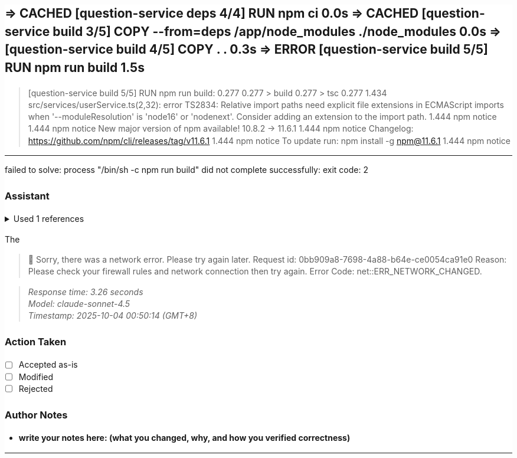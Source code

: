  => CACHED [question-service deps 4/4] RUN npm ci                                                                                                  0.0s
 => CACHED [question-service build 3/5] COPY --from=deps /app/node_modules ./node_modules                                                          0.0s
 => [question-service build 4/5] COPY . .                                                                                                          0.3s
 => ERROR [question-service build 5/5] RUN npm run build                                                                                           1.5s
------
 > [question-service build 5/5] RUN npm run build:
0.277
0.277 > build
0.277 > tsc
0.277
1.434 src/services/userService.ts(2,32): error TS2834: Relative import paths need explicit file extensions in ECMAScript imports when '--moduleResolution' is 'node16' or 'nodenext'. Consider adding an extension to the import path.
1.444 npm notice
1.444 npm notice New major version of npm available! 10.8.2 -> 11.6.1
1.444 npm notice Changelog: https://github.com/npm/cli/releases/tag/v11.6.1
1.444 npm notice To update run: npm install -g npm@11.6.1
1.444 npm notice
------
failed to solve: process "/bin/sh -c npm run build" did not complete successfully: exit code: 2

### Assistant

<details><summary>Used 1 references</summary></details>



The

> 🚫 Sorry, there was a network error. Please try again later. Request id: 0bb909a8-7698-4a88-b64e-ce0054ca91e0
> Reason: Please check your firewall rules and network connection then try again. Error Code: net::ERR_NETWORK_CHANGED.


> *Response time: 3.26 seconds*
> <br>*Model: claude-sonnet-4.5*
> <br>*Timestamp: 2025-10-04 00:50:14 (GMT+8)*

### Action Taken

- [ ] Accepted as-is
- [ ] Modified
- [ ] Rejected

### Author Notes

- **write your notes here: (what you changed, why, and how you verified correctness)**

---
